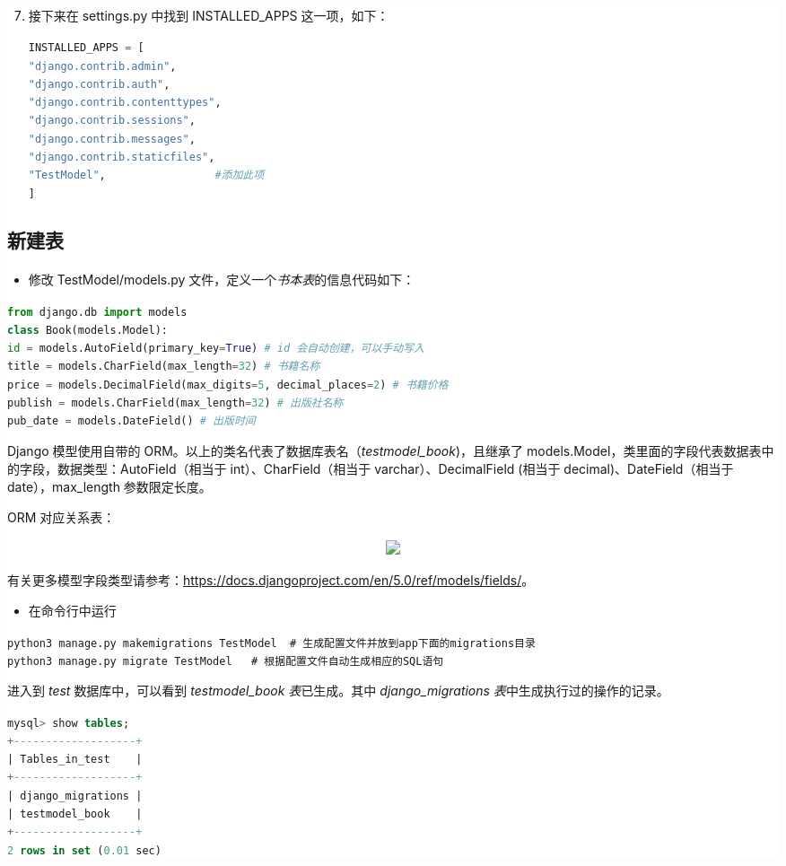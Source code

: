 7. 接下来在 settings.py 中找到 INSTALLED_APPS 这一项，如下：

    ```python
    INSTALLED_APPS = [
    "django.contrib.admin",
    "django.contrib.auth",
    "django.contrib.contenttypes",
    "django.contrib.sessions",
    "django.contrib.messages",
    "django.contrib.staticfiles",
    "TestModel",                 #添加此项   
    ]
    ```

## 新建表

- 修改 TestModel/models.py 文件，定义一个*书本表*的信息代码如下：

```python
from django.db import models
class Book(models.Model): 
id = models.AutoField(primary_key=True) # id 会自动创建，可以手动写入
title = models.CharField(max_length=32) # 书籍名称
price = models.DecimalField(max_digits=5, decimal_places=2) # 书籍价格 
publish = models.CharField(max_length=32) # 出版社名称 
pub_date = models.DateField() # 出版时间
```

Django 模型使用自带的 ORM。以上的类名代表了数据库表名（*testmodel_book*)，且继承了 models.Model，类里面的字段代表数据表中的字段，数据类型：AutoField（相当于 int）、CharField（相当于 varchar）、DecimalField (相当于 decimal)、DateField（相当于 date），max_length 参数限定长度。

ORM 对应关系表：

<div align="center">
<img src=https://community-shared-data-1308875761.cos.ap-beijing.myqcloud.com/artwork/docs/tutorial/django/django-7.png width=70% heigth=70%/>
</div>

有关更多模型字段类型请参考：<https://docs.djangoproject.com/en/5.0/ref/models/fields/>。

- 在命令行中运行

```
python3 manage.py makemigrations TestModel  # 生成配置文件并放到app下面的migrations目录
python3 manage.py migrate TestModel   # 根据配置文件自动生成相应的SQL语句
```

进入到 *test* 数据库中，可以看到 *testmodel_book 表*已生成。其中 *django_migrations 表*中生成执行过的操作的记录。

```sql
mysql> show tables;
+-------------------+
| Tables_in_test    |
+-------------------+
| django_migrations |
| testmodel_book    |
+-------------------+
2 rows in set (0.01 sec)
```
